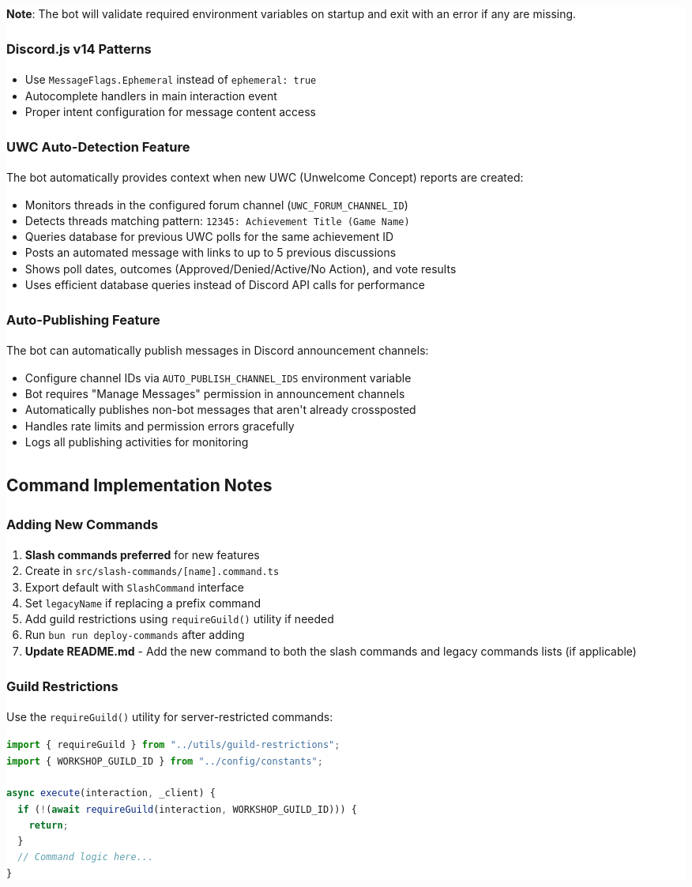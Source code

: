 **Note**: The bot will validate required environment variables on startup and exit with an error if any are missing.

### Discord.js v14 Patterns

- Use `MessageFlags.Ephemeral` instead of `ephemeral: true`
- Autocomplete handlers in main interaction event
- Proper intent configuration for message content access

### UWC Auto-Detection Feature

The bot automatically provides context when new UWC (Unwelcome Concept) reports are created:

- Monitors threads in the configured forum channel (`UWC_FORUM_CHANNEL_ID`)
- Detects threads matching pattern: `12345: Achievement Title (Game Name)`
- Queries database for previous UWC polls for the same achievement ID
- Posts an automated message with links to up to 5 previous discussions
- Shows poll dates, outcomes (Approved/Denied/Active/No Action), and vote results
- Uses efficient database queries instead of Discord API calls for performance

### Auto-Publishing Feature

The bot can automatically publish messages in Discord announcement channels:

- Configure channel IDs via `AUTO_PUBLISH_CHANNEL_IDS` environment variable
- Bot requires "Manage Messages" permission in announcement channels
- Automatically publishes non-bot messages that aren't already crossposted
- Handles rate limits and permission errors gracefully
- Logs all publishing activities for monitoring

## Command Implementation Notes

### Adding New Commands

1. **Slash commands preferred** for new features
2. Create in `src/slash-commands/[name].command.ts`
3. Export default with `SlashCommand` interface
4. Set `legacyName` if replacing a prefix command
5. Add guild restrictions using `requireGuild()` utility if needed
6. Run `bun run deploy-commands` after adding
7. **Update README.md** - Add the new command to both the slash commands and legacy commands lists (if applicable)

### Guild Restrictions

Use the `requireGuild()` utility for server-restricted commands:

```typescript
import { requireGuild } from "../utils/guild-restrictions";
import { WORKSHOP_GUILD_ID } from "../config/constants";

async execute(interaction, _client) {
  if (!(await requireGuild(interaction, WORKSHOP_GUILD_ID))) {
    return;
  }
  // Command logic here...
}
```
